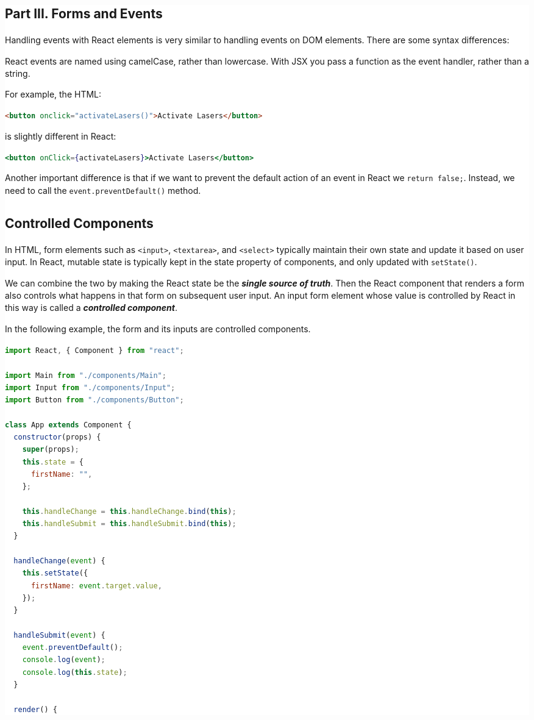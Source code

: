 
## Part III. Forms and Events

Handling events with React elements is very similar to handling events on DOM elements. There are some syntax differences:

React events are named using camelCase, rather than lowercase. With JSX you pass a function as the event handler, rather than a string.

For example, the HTML:

```html
<button onclick="activateLasers()">Activate Lasers</button>
```

is slightly different in React:

```jsx
<button onClick={activateLasers}>Activate Lasers</button>
```

Another important difference is that if we want to prevent the default action of an event in React we `return false;`. Instead, we need to call the `event.preventDefault()` method.

## Controlled Components

In HTML, form elements such as `<input>`, `<textarea>`, and `<select>` typically maintain their own state and update it based on user input. In React, mutable state is typically kept in the state property of components, and only updated with `setState()`.

We can combine the two by making the React state be the _**single source of truth**_. Then the React component that renders a form also controls what happens in that form on subsequent user input. An input form element whose value is controlled by React in this way is called a _**controlled component**_.

In the following example, the form and its inputs are controlled components.

```jsx
import React, { Component } from "react";

import Main from "./components/Main";
import Input from "./components/Input";
import Button from "./components/Button";

class App extends Component {
  constructor(props) {
    super(props);
    this.state = {
      firstName: "",
    };

    this.handleChange = this.handleChange.bind(this);
    this.handleSubmit = this.handleSubmit.bind(this);
  }

  handleChange(event) {
    this.setState({
      firstName: event.target.value,
    });
  }

  handleSubmit(event) {
    event.preventDefault();
    console.log(event);
    console.log(this.state);
  }

  render() {
```
